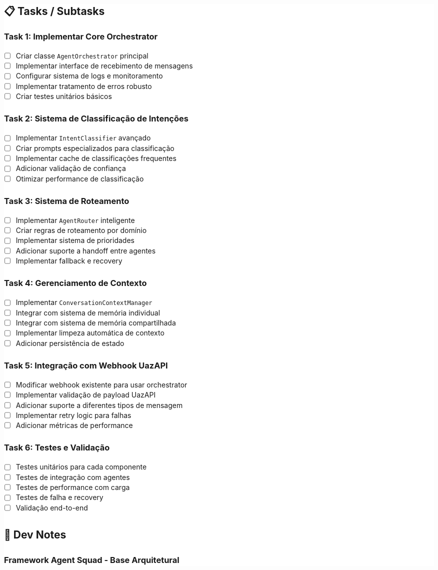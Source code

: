 ## 📋 **Tasks / Subtasks**

### **Task 1: Implementar Core Orchestrator**
- [ ] Criar classe `AgentOrchestrator` principal
- [ ] Implementar interface de recebimento de mensagens
- [ ] Configurar sistema de logs e monitoramento
- [ ] Implementar tratamento de erros robusto
- [ ] Criar testes unitários básicos

### **Task 2: Sistema de Classificação de Intenções**
- [ ] Implementar `IntentClassifier` avançado
- [ ] Criar prompts especializados para classificação
- [ ] Implementar cache de classificações frequentes
- [ ] Adicionar validação de confiança
- [ ] Otimizar performance de classificação

### **Task 3: Sistema de Roteamento**
- [ ] Implementar `AgentRouter` inteligente
- [ ] Criar regras de roteamento por domínio
- [ ] Implementar sistema de prioridades
- [ ] Adicionar suporte a handoff entre agentes
- [ ] Implementar fallback e recovery

### **Task 4: Gerenciamento de Contexto**
- [ ] Implementar `ConversationContextManager`
- [ ] Integrar com sistema de memória individual
- [ ] Integrar com sistema de memória compartilhada
- [ ] Implementar limpeza automática de contexto
- [ ] Adicionar persistência de estado

### **Task 5: Integração com Webhook UazAPI**
- [ ] Modificar webhook existente para usar orchestrator
- [ ] Implementar validação de payload UazAPI
- [ ] Adicionar suporte a diferentes tipos de mensagem
- [ ] Implementar retry logic para falhas
- [ ] Adicionar métricas de performance

### **Task 6: Testes e Validação**
- [ ] Testes unitários para cada componente
- [ ] Testes de integração com agentes
- [ ] Testes de performance com carga
- [ ] Testes de falha e recovery
- [ ] Validação end-to-end

## 🔧 **Dev Notes**

### **Framework Agent Squad - Base Arquitetural**
